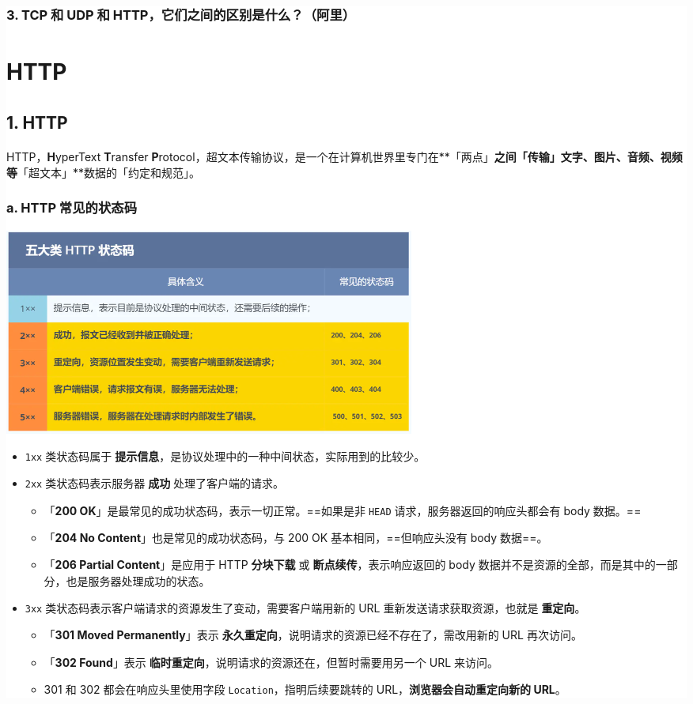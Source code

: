 ### 3. TCP 和 UDP 和 HTTP，它们之间的区别是什么？（阿里）

# HTTP

## 1. HTTP 

HTTP，**H**yperText **T**ransfer **P**rotocol，超文本传输协议，是一个在计算机世界里专门在**「两点」**之间「传输」文字、图片、音频、视频等**「超文本」**数据的「约定和规范」。

### a. HTTP 常见的状态码

<img src="./assets/6-五大类HTTP状态码.png" alt=" 五大类 HTTP 状态码 " style="zoom:50%;" />

- `1xx` 类状态码属于 **提示信息**，是协议处理中的一种中间状态，实际用到的比较少。

- `2xx` 类状态码表示服务器 **成功** 处理了客户端的请求。

  - 「**200 OK**」是最常见的成功状态码，表示一切正常。==如果是非 `HEAD` 请求，服务器返回的响应头都会有 body 数据。==

  - 「**204 No Content**」也是常见的成功状态码，与 200 OK 基本相同，==但响应头没有 body 数据==。

  - 「**206 Partial Content**」是应用于 HTTP **分块下载** 或 **断点续传**，表示响应返回的 body 数据并不是资源的全部，而是其中的一部分，也是服务器处理成功的状态。

- `3xx` 类状态码表示客户端请求的资源发生了变动，需要客户端用新的 URL 重新发送请求获取资源，也就是 **重定向**。

  - 「**301 Moved Permanently**」表示 **永久重定向**，说明请求的资源已经不存在了，需改用新的 URL 再次访问。

  - 「**302 Found**」表示 **临时重定向**，说明请求的资源还在，但暂时需要用另一个 URL 来访问。
  - 301 和 302 都会在响应头里使用字段 `Location`，指明后续要跳转的 URL，**浏览器会自动重定向新的 URL**。
